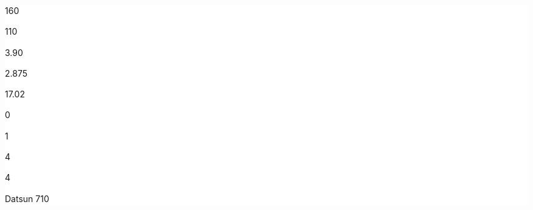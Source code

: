 </td>

<td style="text-align:right;">

160

</td>

<td style="text-align:right;">

110

</td>

<td style="text-align:right;">

3.90

</td>

<td style="text-align:right;">

2.875

</td>

<td style="text-align:right;">

17.02

</td>

<td style="text-align:right;">

0

</td>

<td style="text-align:right;">

1

</td>

<td style="text-align:right;">

4

</td>

<td style="text-align:right;">

4

</td>

</tr>

<tr>

<td style="text-align:left;">

Datsun 710

</td>
